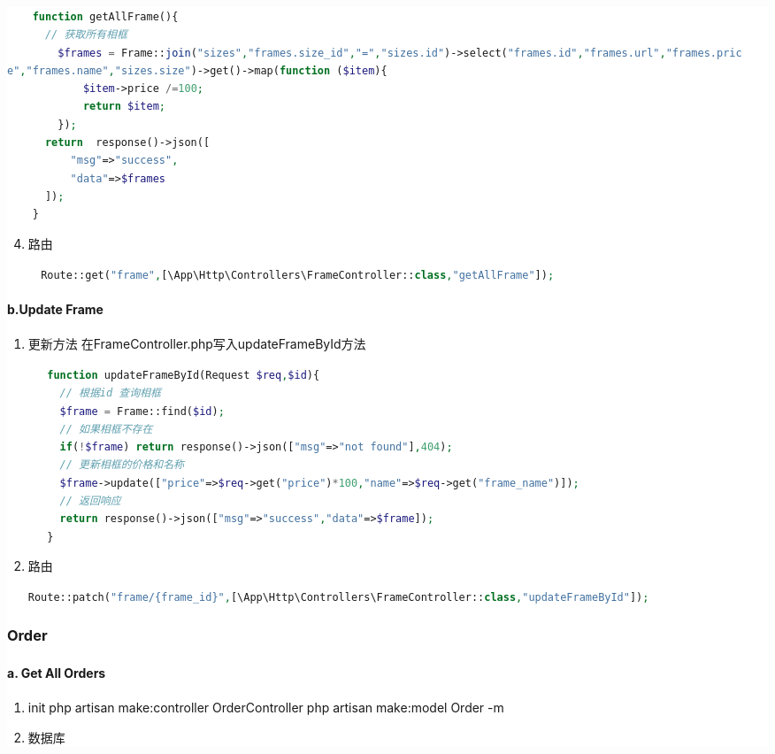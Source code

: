 ```php
    function getAllFrame(){
      // 获取所有相框
        $frames = Frame::join("sizes","frames.size_id","=","sizes.id")->select("frames.id","frames.url","frames.price","frames.name","sizes.size")->get()->map(function ($item){
            $item->price /=100;
            return $item;
        });
      return  response()->json([
          "msg"=>"success",
          "data"=>$frames
      ]);
    }
```

4. 路由
   
   ```php
     Route::get("frame",[\App\Http\Controllers\FrameController::class,"getAllFrame"]);
   ```

#### b.Update Frame 

1. 更新方法
   在FrameController.php写入updateFrameById方法
   
   ```php
      function updateFrameById(Request $req,$id){
        // 根据id 查询相框
        $frame = Frame::find($id);
        // 如果相框不存在
        if(!$frame) return response()->json(["msg"=>"not found"],404);
        // 更新相框的价格和名称
        $frame->update(["price"=>$req->get("price")*100,"name"=>$req->get("frame_name")]);
        // 返回响应
        return response()->json(["msg"=>"success","data"=>$frame]);
      }
   ```

2. 路由
   
   ```php
   Route::patch("frame/{frame_id}",[\App\Http\Controllers\FrameController::class,"updateFrameById"]);
   ```


### Order

#### a. Get All Orders
1. init
php artisan make:controller OrderController
php artisan make:model Order -m

2. 数据库